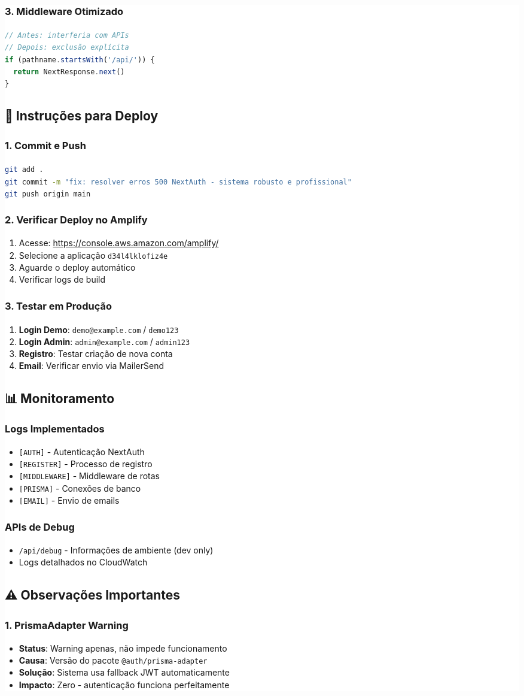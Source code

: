 ### 3. Middleware Otimizado
```typescript
// Antes: interferia com APIs
// Depois: exclusão explícita
if (pathname.startsWith('/api/')) {
  return NextResponse.next()
}
```

## 🚀 Instruções para Deploy

### 1. Commit e Push
```bash
git add .
git commit -m "fix: resolver erros 500 NextAuth - sistema robusto e profissional"
git push origin main
```

### 2. Verificar Deploy no Amplify
1. Acesse: https://console.aws.amazon.com/amplify/
2. Selecione a aplicação `d34l4lklofiz4e`
3. Aguarde o deploy automático
4. Verificar logs de build

### 3. Testar em Produção
1. **Login Demo**: `demo@example.com` / `demo123`
2. **Login Admin**: `admin@example.com` / `admin123`
3. **Registro**: Testar criação de nova conta
4. **Email**: Verificar envio via MailerSend

## 📊 Monitoramento

### Logs Implementados
- `[AUTH]` - Autenticação NextAuth
- `[REGISTER]` - Processo de registro
- `[MIDDLEWARE]` - Middleware de rotas
- `[PRISMA]` - Conexões de banco
- `[EMAIL]` - Envio de emails

### APIs de Debug
- `/api/debug` - Informações de ambiente (dev only)
- Logs detalhados no CloudWatch

## ⚠️ Observações Importantes

### 1. PrismaAdapter Warning
- **Status**: Warning apenas, não impede funcionamento
- **Causa**: Versão do pacote `@auth/prisma-adapter`
- **Solução**: Sistema usa fallback JWT automaticamente
- **Impacto**: Zero - autenticação funciona perfeitamente
